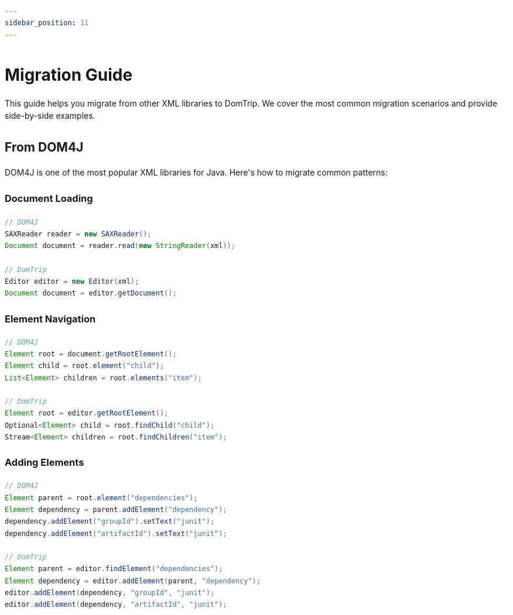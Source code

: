 ```yaml
---
sidebar_position: 11
---
```


# Migration Guide

This guide helps you migrate from other XML libraries to DomTrip. We cover the most common migration scenarios and provide side-by-side examples.

## From DOM4J

DOM4J is one of the most popular XML libraries for Java. Here's how to migrate common patterns:

### Document Loading

```java
// DOM4J
SAXReader reader = new SAXReader();
Document document = reader.read(new StringReader(xml));

// DomTrip
Editor editor = new Editor(xml);
Document document = editor.getDocument();
```

### Element Navigation

```java
// DOM4J
Element root = document.getRootElement();
Element child = root.element("child");
List<Element> children = root.elements("item");

// DomTrip
Element root = editor.getRootElement();
Optional<Element> child = root.findChild("child");
Stream<Element> children = root.findChildren("item");
```

### Adding Elements

```java
// DOM4J
Element parent = root.element("dependencies");
Element dependency = parent.addElement("dependency");
dependency.addElement("groupId").setText("junit");
dependency.addElement("artifactId").setText("junit");

// DomTrip
Element parent = editor.findElement("dependencies");
Element dependency = editor.addElement(parent, "dependency");
editor.addElement(dependency, "groupId", "junit");
editor.addElement(dependency, "artifactId", "junit");
```
